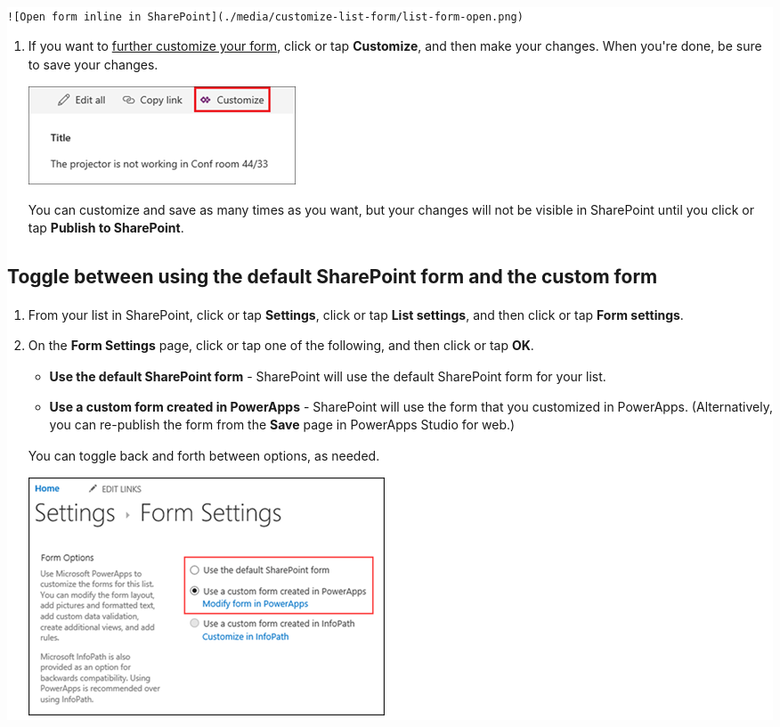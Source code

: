     ![Open form inline in SharePoint](./media/customize-list-form/list-form-open.png)

1. If you want to [further customize your form](../sharepoint-form-integration.md), click or tap **Customize**, and then make your changes. When you're done, be sure to save your changes.

    ![Customize button](./media/customize-list-form/customize-button.png)

    You can customize and save as many times as you want, but your changes will not be visible in SharePoint until you click or tap **Publish to SharePoint**.

## Toggle between using the default SharePoint form and the custom form

1. From your list in SharePoint, click or tap **Settings**, click or tap **List settings**, and then click or tap **Form settings**.

1. On the **Form Settings** page, click or tap one of the following, and then click or tap **OK**.

    * **Use the default SharePoint form** - SharePoint will use the default SharePoint form for your list.

    * **Use a custom form created in PowerApps** - SharePoint will use the form that you customized in PowerApps. (Alternatively, you can re-publish the form from the **Save** page in PowerApps Studio for web.)

    You can toggle back and forth between options, as needed.

    ![Form Settings options](./media/customize-list-form/form-settings.png)
